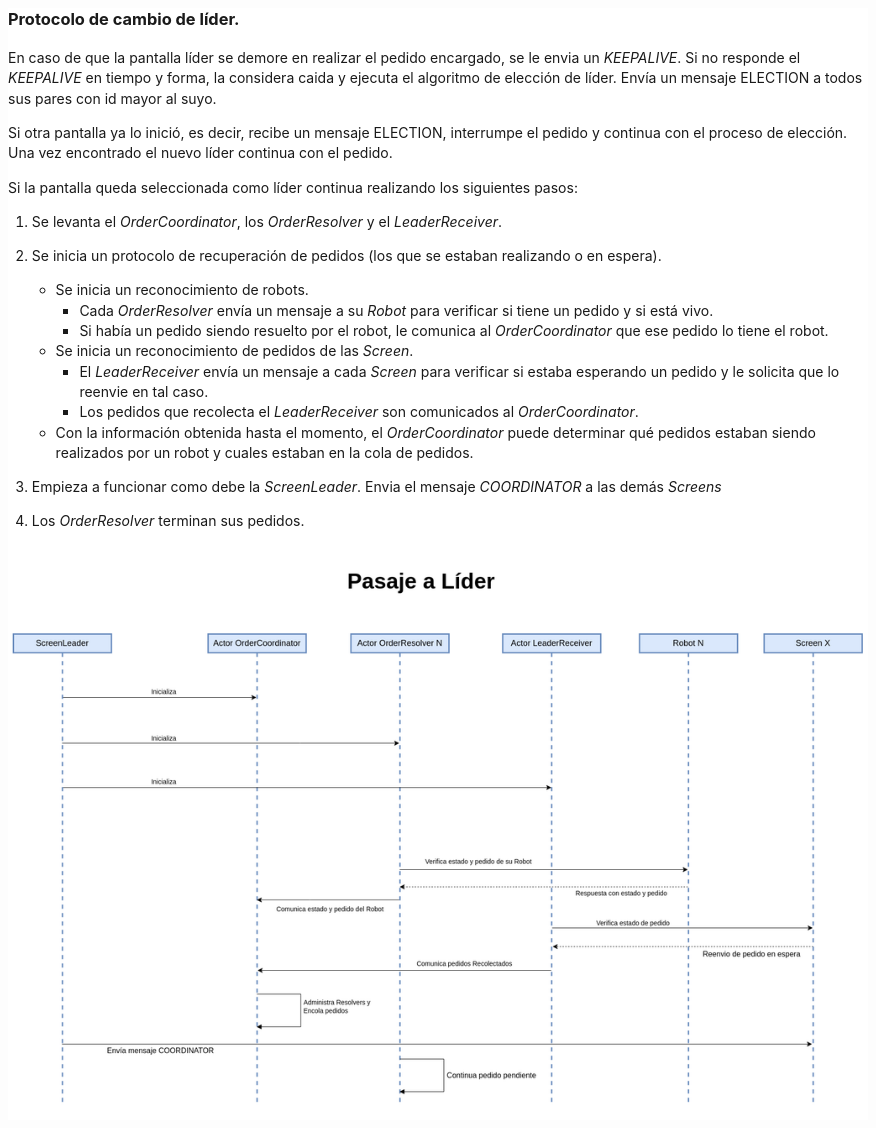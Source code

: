 ### Protocolo de cambio de líder.

En caso de que la pantalla líder se demore en realizar el pedido encargado, se le envia un *KEEPALIVE*. Si no responde el *KEEPALIVE* en tiempo y forma, la considera caida y ejecuta el algoritmo de elección de líder. Envía un mensaje ELECTION a todos sus pares con id mayor al suyo.

Si otra pantalla ya lo inició, es decir, recibe un mensaje ELECTION, interrumpe el pedido y continua con el proceso de elección. Una vez encontrado el nuevo líder continua con el pedido.

Si la pantalla queda seleccionada como líder continua realizando los siguientes pasos:

1. Se levanta el *OrderCoordinator*, los *OrderResolver* y el *LeaderReceiver*.
2. Se inicia un protocolo de recuperación de pedidos (los que se estaban realizando o en espera).
    - Se inicia un reconocimiento de robots.
        - Cada *OrderResolver* envía un mensaje a su *Robot* para verificar si tiene un pedido y si está vivo.
        - Si había un pedido siendo resuelto por el robot, le comunica al *OrderCoordinator* que ese pedido lo tiene el robot.
    - Se inicia un reconocimiento de pedidos de las *Screen*.
        - El *LeaderReceiver* envía un mensaje a cada *Screen* para verificar si estaba esperando un pedido y le solicita que lo reenvie en tal caso.
        - Los pedidos que recolecta el *LeaderReceiver* son comunicados al *OrderCoordinator*.
    - Con la información obtenida hasta el momento, el *OrderCoordinator* puede determinar qué pedidos estaban siendo realizados por un robot y cuales estaban en la cola de pedidos.
3. Empieza a funcionar como debe la *ScreenLeader*. Envia el mensaje *COORDINATOR* a las demás *Screens*

4. Los *OrderResolver* terminan sus pedidos.

![Protocolo Cambio Líder](./diagramas/estado-intermedio.png)
---
